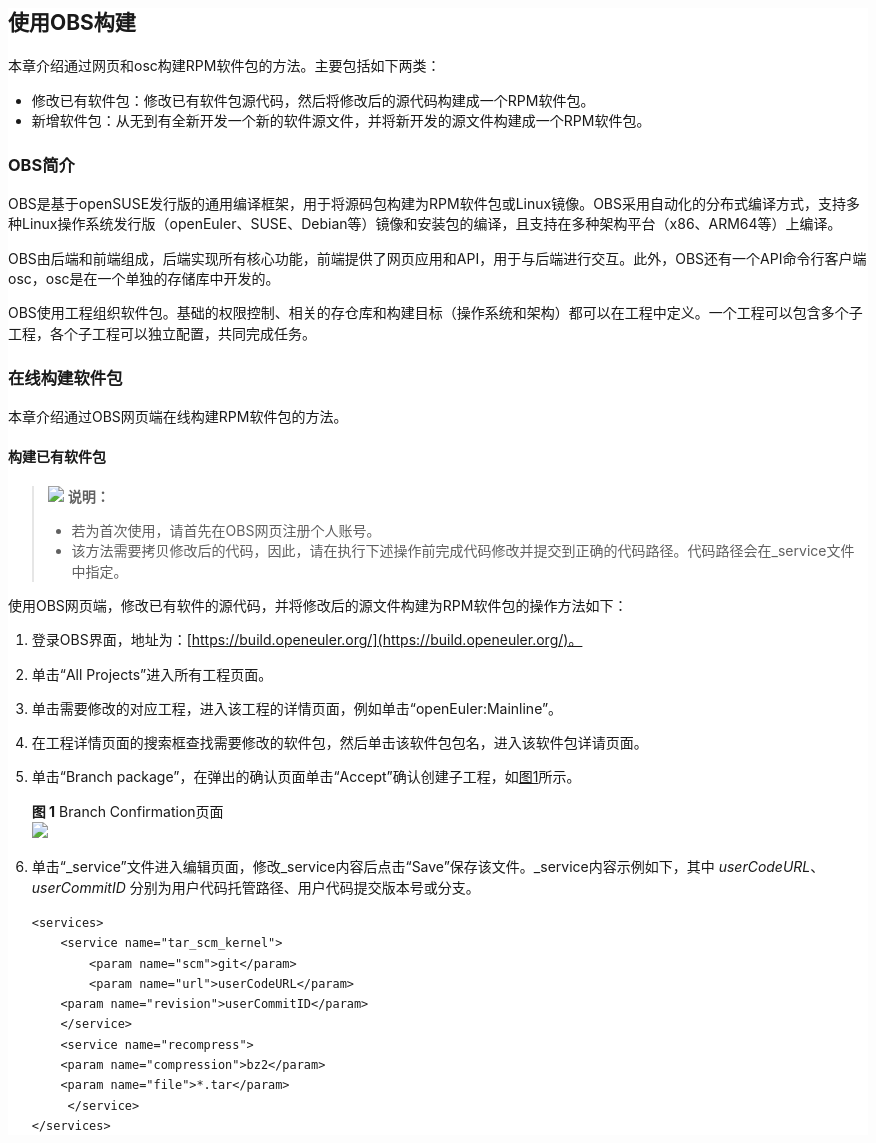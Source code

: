 ## 使用OBS构建

本章介绍通过网页和osc构建RPM软件包的方法。主要包括如下两类：

-   修改已有软件包：修改已有软件包源代码，然后将修改后的源代码构建成一个RPM软件包。
-   新增软件包：从无到有全新开发一个新的软件源文件，并将新开发的源文件构建成一个RPM软件包。


### OBS简介

OBS是基于openSUSE发行版的通用编译框架，用于将源码包构建为RPM软件包或Linux镜像。OBS采用自动化的分布式编译方式，支持多种Linux操作系统发行版（openEuler、SUSE、Debian等）镜像和安装包的编译，且支持在多种架构平台（x86、ARM64等）上编译。

OBS由后端和前端组成，后端实现所有核心功能，前端提供了网页应用和API，用于与后端进行交互。此外，OBS还有一个API命令行客户端osc，osc是在一个单独的存储库中开发的。

OBS使用工程组织软件包。基础的权限控制、相关的存仓库和构建目标（操作系统和架构）都可以在工程中定义。一个工程可以包含多个子工程，各个子工程可以独立配置，共同完成任务。

### 在线构建软件包

本章介绍通过OBS网页端在线构建RPM软件包的方法。



#### 构建已有软件包

>![](./public_sys-resources/icon-note.gif) **说明：**   
>-   若为首次使用，请首先在OBS网页注册个人账号。  
>-   该方法需要拷贝修改后的代码，因此，请在执行下述操作前完成代码修改并提交到正确的代码路径。代码路径会在\_service文件中指定。  

使用OBS网页端，修改已有软件的源代码，并将修改后的源文件构建为RPM软件包的操作方法如下：

1.  登录OBS界面，地址为：[https://build.openeuler.org/](https://build.openeuler.org/)。
2.  单击“All Projects”进入所有工程页面。
3.  单击需要修改的对应工程，进入该工程的详情页面，例如单击“openEuler:Mainline”。
4.  在工程详情页面的搜索框查找需要修改的软件包，然后单击该软件包包名，进入该软件包详请页面。
5.  单击“Branch package”，在弹出的确认页面单击“Accept”确认创建子工程，如[图1](#fig77646143214)所示。

    **图 1**  Branch Confirmation页面<a name="fig77646143214"></a>  
    ![](./figures/Branch-Confirmationpage.png)

6.  单击“\_service”文件进入编辑页面，修改\_service内容后点击“Save”保存该文件。\_service内容示例如下，其中 _userCodeURL_、 _userCommitID_ 分别为用户代码托管路径、用户代码提交版本号或分支。

    ```
    <services>
        <service name="tar_scm_kernel">
            <param name="scm">git</param>
            <param name="url">userCodeURL</param>
    	<param name="revision">userCommitID</param>
        </service>
        <service name="recompress">
    	<param name="compression">bz2</param>
    	<param name="file">*.tar</param>
         </service>
    </services>
    ```
